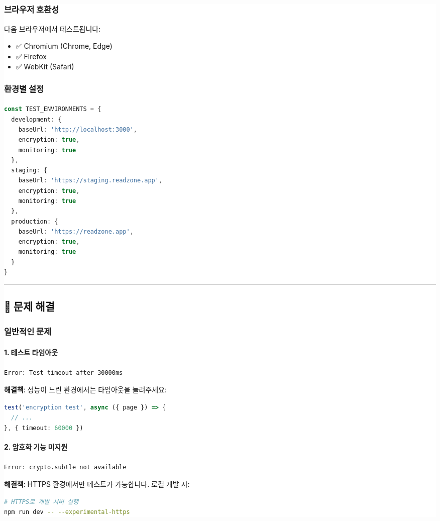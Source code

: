 ### 브라우저 호환성
다음 브라우저에서 테스트됩니다:
- ✅ Chromium (Chrome, Edge)
- ✅ Firefox
- ✅ WebKit (Safari)

### 환경별 설정
```typescript
const TEST_ENVIRONMENTS = {
  development: {
    baseUrl: 'http://localhost:3000',
    encryption: true,
    monitoring: true
  },
  staging: {
    baseUrl: 'https://staging.readzone.app',
    encryption: true,
    monitoring: true
  },
  production: {
    baseUrl: 'https://readzone.app',
    encryption: true,
    monitoring: true
  }
}
```

---

## 🔧 문제 해결

### 일반적인 문제

#### 1. 테스트 타임아웃
```bash
Error: Test timeout after 30000ms
```
**해결책**: 성능이 느린 환경에서는 타임아웃을 늘려주세요:
```typescript
test('encryption test', async ({ page }) => {
  // ...
}, { timeout: 60000 })
```

#### 2. 암호화 기능 미지원
```bash
Error: crypto.subtle not available
```
**해결책**: HTTPS 환경에서만 테스트가 가능합니다. 로컬 개발 시:
```bash
# HTTPS로 개발 서버 실행
npm run dev -- --experimental-https
```
